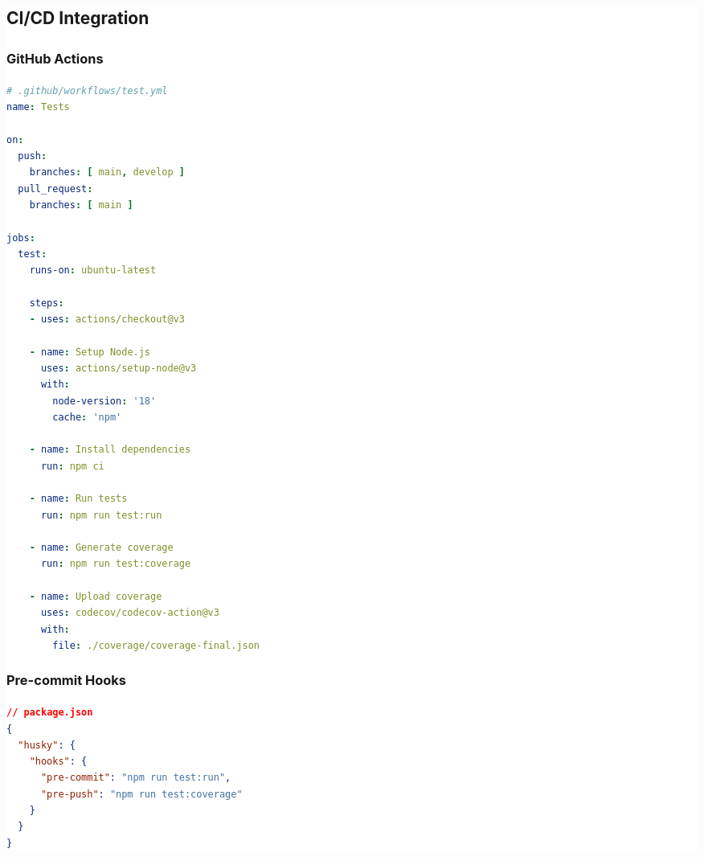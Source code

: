 
## CI/CD Integration

### GitHub Actions

```yaml
# .github/workflows/test.yml
name: Tests

on:
  push:
    branches: [ main, develop ]
  pull_request:
    branches: [ main ]

jobs:
  test:
    runs-on: ubuntu-latest
    
    steps:
    - uses: actions/checkout@v3
    
    - name: Setup Node.js
      uses: actions/setup-node@v3
      with:
        node-version: '18'
        cache: 'npm'
    
    - name: Install dependencies
      run: npm ci
    
    - name: Run tests
      run: npm run test:run
    
    - name: Generate coverage
      run: npm run test:coverage
    
    - name: Upload coverage
      uses: codecov/codecov-action@v3
      with:
        file: ./coverage/coverage-final.json
```

### Pre-commit Hooks

```json
// package.json
{
  "husky": {
    "hooks": {
      "pre-commit": "npm run test:run",
      "pre-push": "npm run test:coverage"
    }
  }
}
```

